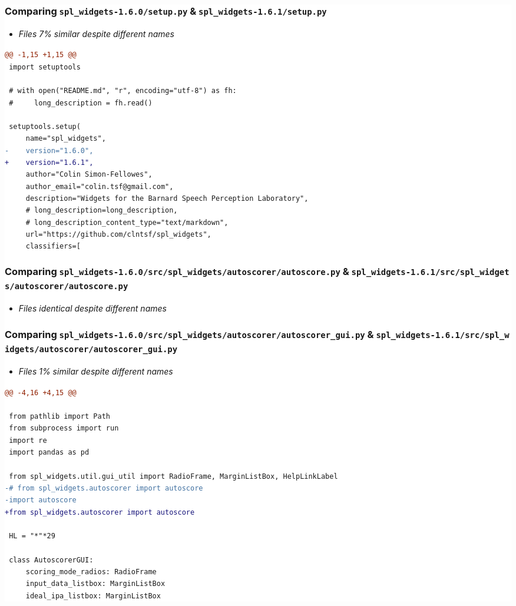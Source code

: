 ### Comparing `spl_widgets-1.6.0/setup.py` & `spl_widgets-1.6.1/setup.py`

 * *Files 7% similar despite different names*

```diff
@@ -1,15 +1,15 @@
 import setuptools
 
 # with open("README.md", "r", encoding="utf-8") as fh:
 #     long_description = fh.read()
 
 setuptools.setup(
     name="spl_widgets",
-    version="1.6.0",
+    version="1.6.1",
     author="Colin Simon-Fellowes",
     author_email="colin.tsf@gmail.com",
     description="Widgets for the Barnard Speech Perception Laboratory",
     # long_description=long_description,
     # long_description_content_type="text/markdown",
     url="https://github.com/clntsf/spl_widgets",
     classifiers=[
```

### Comparing `spl_widgets-1.6.0/src/spl_widgets/autoscorer/autoscore.py` & `spl_widgets-1.6.1/src/spl_widgets/autoscorer/autoscore.py`

 * *Files identical despite different names*

### Comparing `spl_widgets-1.6.0/src/spl_widgets/autoscorer/autoscorer_gui.py` & `spl_widgets-1.6.1/src/spl_widgets/autoscorer/autoscorer_gui.py`

 * *Files 1% similar despite different names*

```diff
@@ -4,16 +4,15 @@
 
 from pathlib import Path
 from subprocess import run
 import re
 import pandas as pd
 
 from spl_widgets.util.gui_util import RadioFrame, MarginListBox, HelpLinkLabel
-# from spl_widgets.autoscorer import autoscore
-import autoscore
+from spl_widgets.autoscorer import autoscore
 
 HL = "*"*29
 
 class AutoscorerGUI:
     scoring_mode_radios: RadioFrame
     input_data_listbox: MarginListBox
     ideal_ipa_listbox: MarginListBox
```
